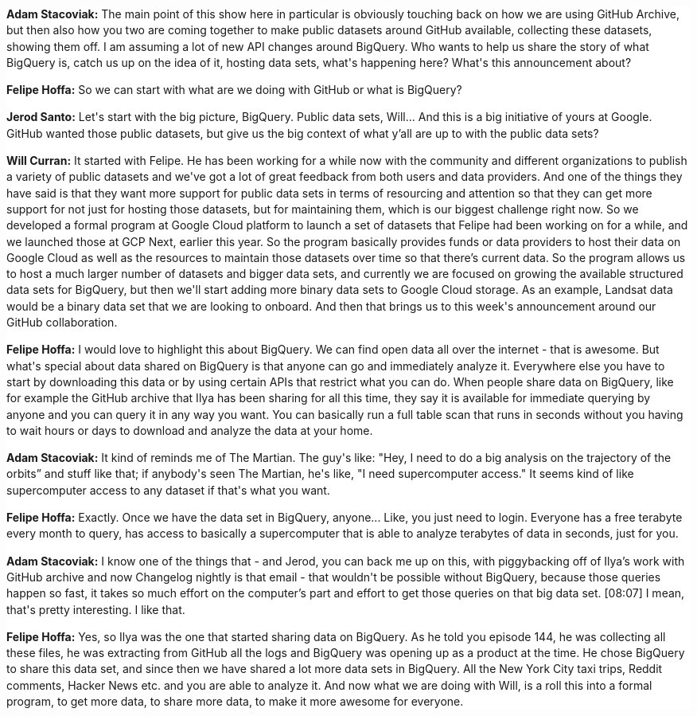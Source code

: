 **Adam Stacoviak:** The main point of this show here in particular is obviously touching back on how we are using GitHub Archive, but then also how you two are coming together to make public datasets around GitHub available, collecting these datasets, showing them off. I am assuming a lot of new API changes around BigQuery. Who wants to help us share the story of what BigQuery is, catch us up on the idea of it, hosting data sets, what's happening here? What's this announcement about?

**Felipe Hoffa:** So we can start with what are we doing with GitHub or what is BigQuery?

**Jerod Santo:** Let's start with the big picture, BigQuery. Public data sets, Will... And this is a big initiative of yours at Google. GitHub wanted those public datasets, but give us the big context of what y’all are up to with the public data sets?

**Will Curran:** It started with Felipe. He has been working for a while now with the community and different organizations to publish a variety of public datasets and we've got a lot of great feedback from both users and data providers. And one of the things they have said is that they want more support for public data sets in terms of resourcing and attention so that they can get more support for not just for hosting those datasets, but for maintaining them, which is our biggest challenge right now. So we developed a formal program at Google Cloud platform to launch a set of datasets that Felipe had been working on for a while, and we launched those at GCP Next, earlier this year. So the program basically provides funds or data providers to host their data on Google Cloud as well as the resources to maintain those datasets over time so that there’s current data. So the program allows us to host a much larger number of datasets and bigger data sets, and currently we are focused on growing the available structured data sets for BigQuery, but then we'll start adding more binary data sets to Google Cloud storage. As an example, Landsat data would be a binary data set that we are looking to onboard. And then that brings us to this week's announcement around our GitHub collaboration.

**Felipe Hoffa:** I would love to highlight this about BigQuery. We can find open data all over the internet - that is awesome. But what's special about data shared on BigQuery is that anyone can go and immediately analyze it. Everywhere else you have to start by downloading this data or by using certain APIs that restrict what you can do. When people share data on BigQuery, like for example the GitHub archive that Ilya has been sharing for all this time, they say it is available for immediate querying by anyone and you can query it in any way you want. You can basically run a full table scan that runs in seconds without you having to wait hours or days to download and analyze the data at your home.

**Adam Stacoviak:** It kind of reminds me of The Martian. The guy's like: "Hey, I need to do a big analysis on the trajectory of the orbits” and stuff like that; if anybody's seen The Martian, he's like, "I need supercomputer access." It seems kind of like supercomputer access to any dataset if that's what you want.

**Felipe Hoffa:** Exactly. Once we have the data set in BigQuery, anyone... Like, you just need to login. Everyone has a free terabyte every month to query, has access to basically a supercomputer that is able to analyze terabytes of data in seconds, just for you.

**Adam Stacoviak:** I know one of the things that - and Jerod, you can back me up on this, with piggybacking off of Ilya’s work with GitHub archive and now Changelog nightly is that email - that wouldn't be possible without BigQuery, because those queries happen so fast, it takes so much effort on the computer’s part and effort to get those queries on that big data set. \[08:07\] I mean, that's pretty interesting. I like that.

**Felipe Hoffa:** Yes, so Ilya was the one that started sharing data on BigQuery. As he told you episode 144, he was collecting all these files, he was extracting from GitHub all the logs and BigQuery was opening up as a product at the time. He chose BigQuery to share this data set, and since then we have shared a lot more data sets in BigQuery. All the New York City taxi trips, Reddit comments, Hacker News etc. and you are able to analyze it. And now what we are doing with Will, is a roll this into a formal program, to get more data, to share more data, to make it more awesome for everyone.
